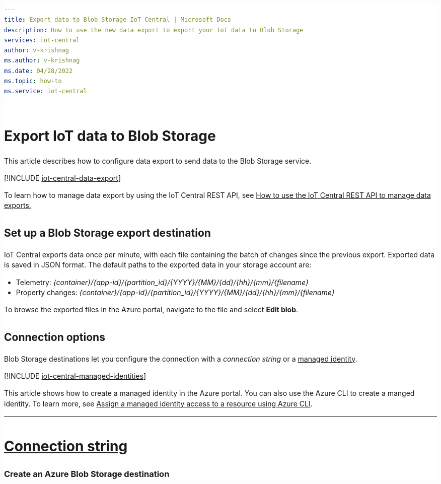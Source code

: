 ```yaml
---
title: Export data to Blob Storage IoT Central | Microsoft Docs
description: How to use the new data export to export your IoT data to Blob Storage
services: iot-central
author: v-krishnag
ms.author: v-krishnag
ms.date: 04/28/2022
ms.topic: how-to
ms.service: iot-central
---
```


# Export IoT data to Blob Storage

This article describes how to configure data export to send data to the  Blob Storage service.

[!INCLUDE [iot-central-data-export](../../../includes/iot-central-data-export.md)]

To learn how to manage data export by using the IoT Central REST API, see [How to use the IoT Central REST API to manage data exports.](../core/howto-manage-data-export-with-rest-api.md)

## Set up a Blob Storage export destination


IoT Central exports data once per minute, with each file containing the batch of changes since the previous export. Exported data is saved in JSON format. The default paths to the exported data in your storage account are:

- Telemetry: _{container}/{app-id}/{partition_id}/{YYYY}/{MM}/{dd}/{hh}/{mm}/{filename}_
- Property changes: _{container}/{app-id}/{partition_id}/{YYYY}/{MM}/{dd}/{hh}/{mm}/{filename}_

To browse the exported files in the Azure portal, navigate to the file and select **Edit blob**.

## Connection options

Blob Storage destinations let you configure the connection with a *connection string* or a [managed identity](../../active-directory/managed-identities-azure-resources/overview.md).

[!INCLUDE [iot-central-managed-identities](../../../includes/iot-central-managed-identities.md)]

This article shows how to create a managed identity in the Azure portal. You can also use the Azure CLI to create a manged identity. To learn more, see [Assign a managed identity access to a resource using Azure CLI](../../active-directory/managed-identities-azure-resources/howto-assign-access-cli.md).

---

# [Connection string](#tab/connection-string)

### Create an Azure Blob Storage destination
